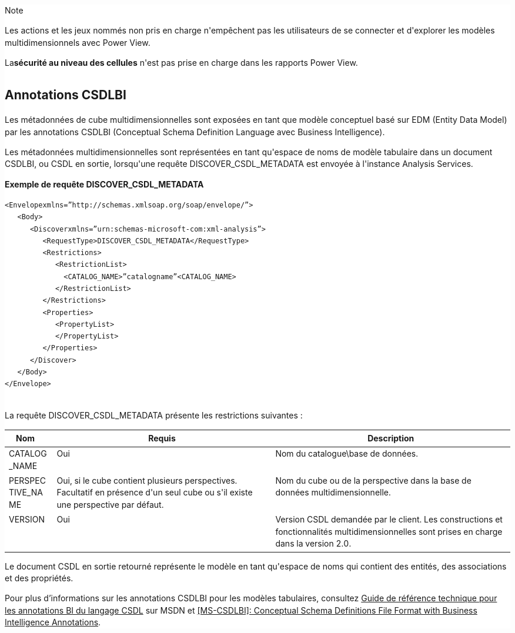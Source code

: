 > [!NOTE]  
>  Les actions et les jeux nommés non pris en charge n'empêchent pas les utilisateurs de se connecter et d'explorer les modèles multidimensionnels avec Power View.  
  
 La**sécurité au niveau des cellules** n'est pas prise en charge dans les rapports Power View.  
  
## <a name="csdlbi-annotations"></a>Annotations CSDLBI  
 Les métadonnées de cube multidimensionnelles sont exposées en tant que modèle conceptuel basé sur EDM (Entity Data Model) par les annotations CSDLBI (Conceptual Schema Definition Language avec Business Intelligence).  
  
 Les métadonnées multidimensionnelles sont représentées en tant qu'espace de noms de modèle tabulaire dans un document CSDLBI, ou CSDL en sortie, lorsqu'une requête DISCOVER_CSDL_METADATA est envoyée à l'instance Analysis Services.  
  
 **Exemple de requête DISCOVER_CSDL_METADATA**  
  
```  
<Envelopexmlns=”http://schemas.xmlsoap.org/soap/envelope/”>  
   <Body>  
      <Discoverxmlns=”urn:schemas-microsoft-com:xml-analysis”>  
         <RequestType>DISCOVER_CSDL_METADATA</RequestType>  
         <Restrictions>  
            <RestrictionList>  
              <CATALOG_NAME>”catalogname”<CATALOG_NAME>  
            </RestrictionList>  
         </Restrictions>  
         <Properties>  
            <PropertyList>  
            </PropertyList>  
         </Properties>  
      </Discover>  
   </Body>  
</Envelope>  
  
```  
  
 La requête DISCOVER_CSDL_METADATA présente les restrictions suivantes :  
  
|Nom   |Requis|Description|  
|----------|--------------|-----------------|  
|CATALOG_NAME|Oui|Nom du catalogue\base de données.|  
|PERSPECTIVE_NAME|Oui, si le cube contient plusieurs perspectives. Facultatif en présence d'un seul cube ou s'il existe une perspective par défaut.|Nom du cube ou de la perspective dans la base de données multidimensionnelle.|  
|VERSION|Oui|Version CSDL demandée par le client. Les constructions et fonctionnalités multidimensionnelles sont prises en charge dans la version 2.0.|  
  
 Le document CSDL en sortie retourné représente le modèle en tant qu'espace de noms qui contient des entités, des associations et des propriétés.  
  
 Pour plus d’informations sur les annotations CSDLBI pour les modèles tabulaires, consultez [Guide de référence technique pour les annotations BI du langage CSDL](https://docs.microsoft.com/bi-reference/csdl/technical-reference-for-bi-annotations-to-csdl) sur MSDN et [\[MS-CSDLBI\]: Conceptual Schema Definitions File Format with Business Intelligence Annotations](http://msdn.microsoft.com/library/jj161299\(SQL.105\).aspx).  
  
